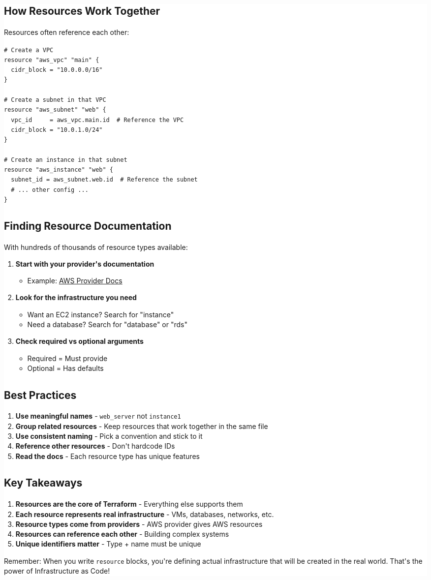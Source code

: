 ## How Resources Work Together

Resources often reference each other:

```t
# Create a VPC
resource "aws_vpc" "main" {
  cidr_block = "10.0.0.0/16"
}

# Create a subnet in that VPC
resource "aws_subnet" "web" {
  vpc_id     = aws_vpc.main.id  # Reference the VPC
  cidr_block = "10.0.1.0/24"
}

# Create an instance in that subnet
resource "aws_instance" "web" {
  subnet_id = aws_subnet.web.id  # Reference the subnet
  # ... other config ...
}
```

## Finding Resource Documentation

With hundreds of thousands of resource types available:

1. **Start with your provider's documentation**
   - Example: [AWS Provider Docs](https://registry.terraform.io/providers/hashicorp/aws/latest/docs)

2. **Look for the infrastructure you need**
   - Want an EC2 instance? Search for "instance"
   - Need a database? Search for "database" or "rds"

3. **Check required vs optional arguments**
   - Required = Must provide
   - Optional = Has defaults

## Best Practices

1. **Use meaningful names** - `web_server` not `instance1`
2. **Group related resources** - Keep resources that work together in the same file
3. **Use consistent naming** - Pick a convention and stick to it
4. **Reference other resources** - Don't hardcode IDs
5. **Read the docs** - Each resource type has unique features

## Key Takeaways

1. **Resources are the core of Terraform** - Everything else supports them
2. **Each resource represents real infrastructure** - VMs, databases, networks, etc.
3. **Resource types come from providers** - AWS provider gives AWS resources
4. **Resources can reference each other** - Building complex systems
5. **Unique identifiers matter** - Type + name must be unique

Remember: When you write `resource` blocks, you're defining actual infrastructure that will be created in the real world. That's the power of Infrastructure as Code!
